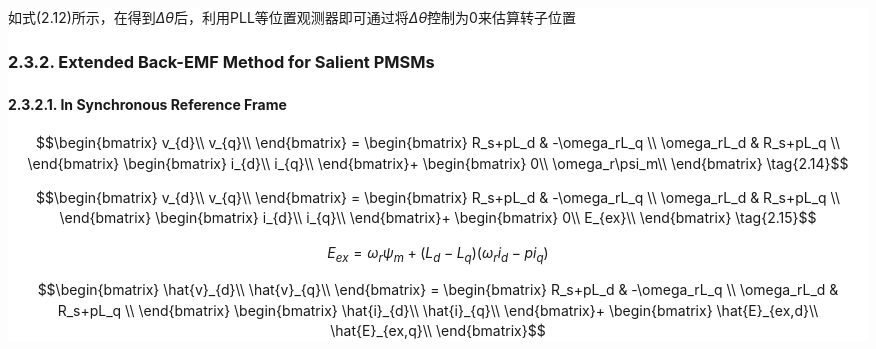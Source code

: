 如式(2.12)所示，在得到$\Delta\hat{\theta}$后，利用PLL等位置观测器即可通过将$\Delta\hat{\theta}$控制为0来估算转子位置


### 2.3.2. Extended Back-EMF Method for Salient PMSMs
#### 2.3.2.1. In Synchronous Reference Frame
```math
\begin{bmatrix}
    v_{d}\\
    v_{q}\\
\end{bmatrix} =
\begin{bmatrix}
    R_s+pL_d        &   -\omega_rL_q  \\
    \omega_rL_d     &   R_s+pL_q      \\
\end{bmatrix}
\begin{bmatrix}
 i_{d}\\
 i_{q}\\
\end{bmatrix}+
\begin{bmatrix}
 0\\
 \omega_r\psi_m\\
\end{bmatrix}
\tag{2.14}
```
```math
\begin{bmatrix}
    v_{d}\\
    v_{q}\\
\end{bmatrix} =
\begin{bmatrix}
    R_s+pL_d        &   -\omega_rL_q  \\
    \omega_rL_d     &   R_s+pL_q      \\
\end{bmatrix}
\begin{bmatrix}
 i_{d}\\
 i_{q}\\
\end{bmatrix}+
\begin{bmatrix}
 0\\
 E_{ex}\\
\end{bmatrix}
\tag{2.15}
```
```math
 E_{ex}=\omega_r\psi_m+(L_d-L_q)(\omega_ri_d-pi_q)
\tag{2.16}
```

```math
\begin{bmatrix}
    \hat{v}_{d}\\
    \hat{v}_{q}\\
\end{bmatrix} =
\begin{bmatrix}
    R_s+pL_d        &   -\omega_rL_q  \\
    \omega_rL_d     &   R_s+pL_q      \\
\end{bmatrix}
\begin{bmatrix}
 \hat{i}_{d}\\
 \hat{i}_{q}\\
\end{bmatrix}+
\begin{bmatrix}
 \hat{E}_{ex,d}\\
 \hat{E}_{ex,q}\\
\end{bmatrix}
```